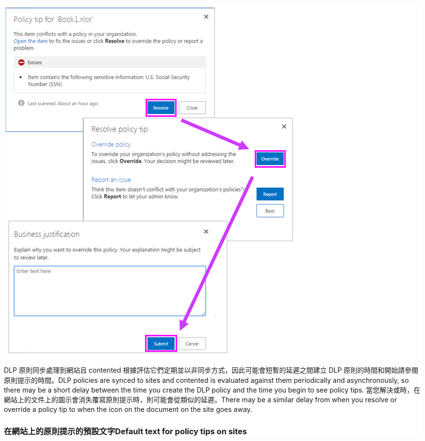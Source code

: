 ![具有覆寫選項的原則提示](media/e250bff9-41d5-4ce4-82ea-1dc2d043fab1.png)
  
<span data-ttu-id="fad9c-221">DLP 原則同步處理到網站且 contented 根據評估它們定期並以非同步方式，因此可能會短暫的延遲之間建立 DLP 原則的時間和開始請參閱原則提示的時間。</span><span class="sxs-lookup"><span data-stu-id="fad9c-221">DLP policies are synced to sites and contented is evaluated against them periodically and asynchronously, so there may be a short delay between the time you create the DLP policy and the time you begin to see policy tips.</span></span> <span data-ttu-id="fad9c-222">當您解決或時，在網站上的文件上的圖示會消失覆寫原則提示時，則可能會從類似的延遲。</span><span class="sxs-lookup"><span data-stu-id="fad9c-222">There may be a similar delay from when you resolve or override a policy tip to when the icon on the document on the site goes away.</span></span>
  
### <a name="default-text-for-policy-tips-on-sites"></a><span data-ttu-id="fad9c-223">在網站上的原則提示的預設文字</span><span class="sxs-lookup"><span data-stu-id="fad9c-223">Default text for policy tips on sites</span></span>
